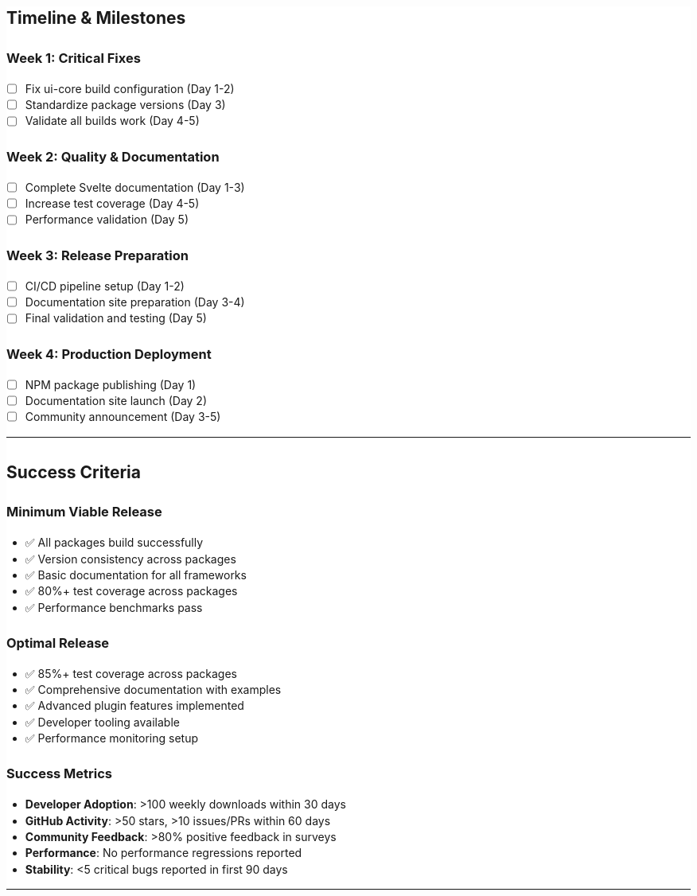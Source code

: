 
## Timeline & Milestones

### Week 1: Critical Fixes
- [ ] Fix ui-core build configuration (Day 1-2)
- [ ] Standardize package versions (Day 3)
- [ ] Validate all builds work (Day 4-5)

### Week 2: Quality & Documentation  
- [ ] Complete Svelte documentation (Day 1-3)
- [ ] Increase test coverage (Day 4-5)
- [ ] Performance validation (Day 5)

### Week 3: Release Preparation
- [ ] CI/CD pipeline setup (Day 1-2)
- [ ] Documentation site preparation (Day 3-4)
- [ ] Final validation and testing (Day 5)

### Week 4: Production Deployment
- [ ] NPM package publishing (Day 1)
- [ ] Documentation site launch (Day 2)  
- [ ] Community announcement (Day 3-5)

---

## Success Criteria

### Minimum Viable Release
- ✅ All packages build successfully
- ✅ Version consistency across packages
- ✅ Basic documentation for all frameworks
- ✅ 80%+ test coverage across packages
- ✅ Performance benchmarks pass

### Optimal Release
- ✅ 85%+ test coverage across packages
- ✅ Comprehensive documentation with examples
- ✅ Advanced plugin features implemented
- ✅ Developer tooling available
- ✅ Performance monitoring setup

### Success Metrics
- **Developer Adoption**: >100 weekly downloads within 30 days
- **GitHub Activity**: >50 stars, >10 issues/PRs within 60 days  
- **Community Feedback**: >80% positive feedback in surveys
- **Performance**: No performance regressions reported
- **Stability**: <5 critical bugs reported in first 90 days

---
